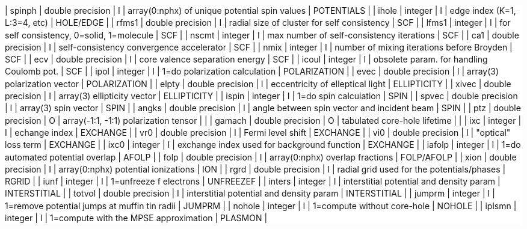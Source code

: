 |  spinph    | double precision     | I   | array(0:nphx) of unique potential spin values                | POTENTIALS   |
|  ihole     | integer              | I   | edge index (K=1, L:3=4, etc)                                 | HOLE/EDGE    |
|  rfms1     | double precision     | I   | radial size of cluster for self consistency                  | SCF          |
|  lfms1     | integer              | I   | for self consistency, 0=solid, 1=molecule                    | SCF          |
|  nscmt     | integer              | I   | max number of self-consistency iterations                    | SCF          |
|  ca1       | double precision     | I   | self-consistency convergence accelerator                     | SCF          |
|  nmix      | integer              | I   | number of mixing iterations before Broyden                   | SCF          |
|  ecv       | double precision     | I   | core valence separation energy                               | SCF          |
|  icoul     | integer              | I   | obsolete param. for handling Coulomb pot.                    | SCF          |
|  ipol      | integer              | I   | 1=do polarization calculation                                | POLARIZATION |
|  evec      | double precision     | I   | array(3) polarization vector                                 | POLARIZATION |
|  elpty     | double precision     | I   | eccentricity of elleptical light                             | ELLIPTICITY  |
|  xivec     | double precision     | I   | array(3) ellipticity vector                                  | ELLIPTICITY  |
|  ispin     | integer              | I   | 1=do spin calculation                                        | SPIN         |
|  spvec     | double precision     | I   | array(3) spin vector                                         | SPIN         |
|  angks     | double precision     | I   | angle between spin vector and incident beam                  | SPIN         |
|  ptz       | double precision     | O   | array(-1:1, -1:1) polarization tensor                        |              |
|  gamach    | double precision     | O   | tabulated core-hole lifetime                                 |              |
|  ixc       | integer              | I   | echange index                                                | EXCHANGE     |
|  vr0       | double precision     | I   | Fermi level shift                                            | EXCHANGE     |
|  vi0       | double precision     | I   | "optical" loss term                                          | EXCHANGE     |
|  ixc0      | integer              | I   | exchange index used for background function                  | EXCHANGE     |
|  iafolp    | integer              | I   | 1=do automated potential overlap                             | AFOLP        |
|  folp      | double precision     | I   | array(0:nphx) overlap fractions                              | FOLP/AFOLP   |
|  xion      | double precision     | I   | array(0:nphx) potential ionizations                          | ION          |
|  rgrd      | double precision     | I   | radial grid used for the potentials/phases                   | RGRID        |
|  iunf      | integer              | I   | 1=unfreeze f electrons                                       | UNFREEZEF    |
|  inters    | integer              | I   | interstitial potential and density param                     | INTERSTITIAL |
|  totvol    | double precision     | I   | interstitial potential and density param                     | INTERSTITIAL |
|  jumprm    | integer              | I   | 1=remove potential jumps at muffin tin radii                 | JUMPRM       |
|  nohole    | integer              | I   | 1=compute without core-hole                                  | NOHOLE       |
|  iplsmn    | integer              | I   | 1=compute with the MPSE approximation                        | PLASMON      |

